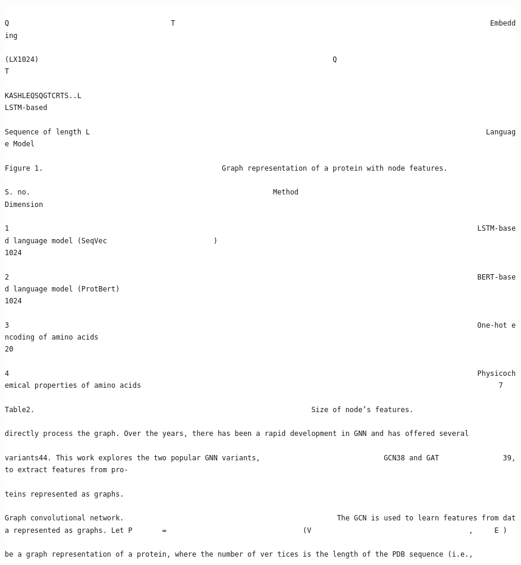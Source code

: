                                                                                                                                                                                                                                                                     Q                                      T                                                                          Embedding
                                                                                                                                                                                                                                                                                                                                                                                           (LX1024)                                                                     Q                                                   T
                                                                                                                                                                                                                                            KASHLEQSQGTCRTS..L                                                                                                           LSTM-based
                                                                                                                                                                                                                                                  Sequence of length L                                                                                             Language Model
                                                                                                                                   Figure 1.                                          Graph representation of a protein with node features.
                                                                                                                                       S. no.                                                         Method                                                                                                                                                                                                                                                                                                                                                                                                                                                                                                       Dimension
                                                                                                                                       1                                                                                                              LSTM-based language model (SeqVec                         )                                                                                              1024
                                                                                                                                       2                                                                                                              BERT-based language model (ProtBert)                                                                                                                    1024
                                                                                                                                       3                                                                                                              One-hot encoding of amino acids                                                                                                                                                                                     20
                                                                                                                                       4                                                                                                              Physicochemical properties of amino acids                                                                                    7
                                                                                                                                   Table2.                                                                 Size of node’s features.
                                                                                                                                   directly process the graph. Over the years, there has been a rapid development in GNN and has offered several
                                                                                                                                    variants44. This work explores the two popular GNN variants,                             GCN38 and GAT               39, to extract features from pro-
                                                                                                                                   teins represented as graphs.
                                                                                                                                   Graph convolutional network.                                                  The GCN is used to learn features from data represented as graphs. Let P       =                                (V                                     ,     E )
                                                                                                                                   be a graph representation of a protein, where the number of ver tices is the length of the PDB sequence (i.e.,